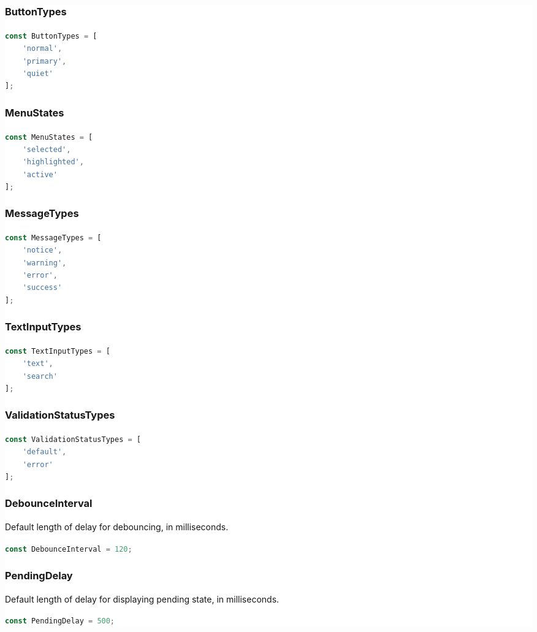### ButtonTypes

```ts
const ButtonTypes = [
	'normal',
	'primary',
	'quiet'
];
```

### MenuStates

```ts
const MenuStates = [
	'selected',
	'highlighted',
	'active'
];
```

### MessageTypes

```ts
const MessageTypes = [
	'notice',
	'warning',
	'error',
	'success'
];
```

### TextInputTypes

```ts
const TextInputTypes = [
	'text',
	'search'
];
```

### ValidationStatusTypes

```ts
const ValidationStatusTypes = [
	'default',
	'error'
];
```

### DebounceInterval

Default length of delay for debouncing, in milliseconds.

```ts
const DebounceInterval = 120;
```

### PendingDelay

Default length of delay for displaying pending state, in milliseconds.

```ts
const PendingDelay = 500;
```
